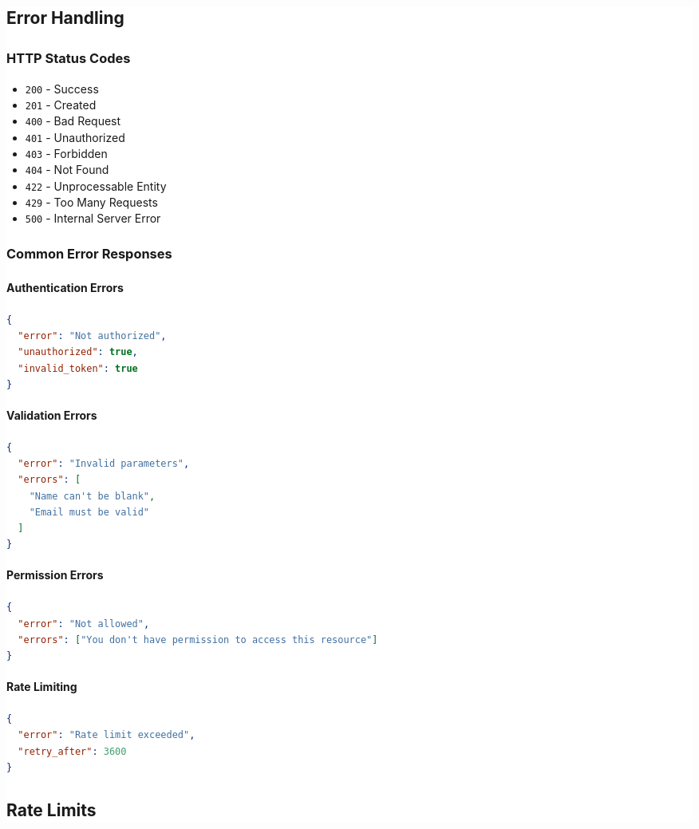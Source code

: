 ## Error Handling

### HTTP Status Codes
- `200` - Success
- `201` - Created
- `400` - Bad Request
- `401` - Unauthorized
- `403` - Forbidden
- `404` - Not Found
- `422` - Unprocessable Entity
- `429` - Too Many Requests
- `500` - Internal Server Error

### Common Error Responses

#### Authentication Errors
```json
{
  "error": "Not authorized",
  "unauthorized": true,
  "invalid_token": true
}
```

#### Validation Errors
```json
{
  "error": "Invalid parameters",
  "errors": [
    "Name can't be blank",
    "Email must be valid"
  ]
}
```

#### Permission Errors
```json
{
  "error": "Not allowed",
  "errors": ["You don't have permission to access this resource"]
}
```

#### Rate Limiting
```json
{
  "error": "Rate limit exceeded",
  "retry_after": 3600
}
```

## Rate Limits
